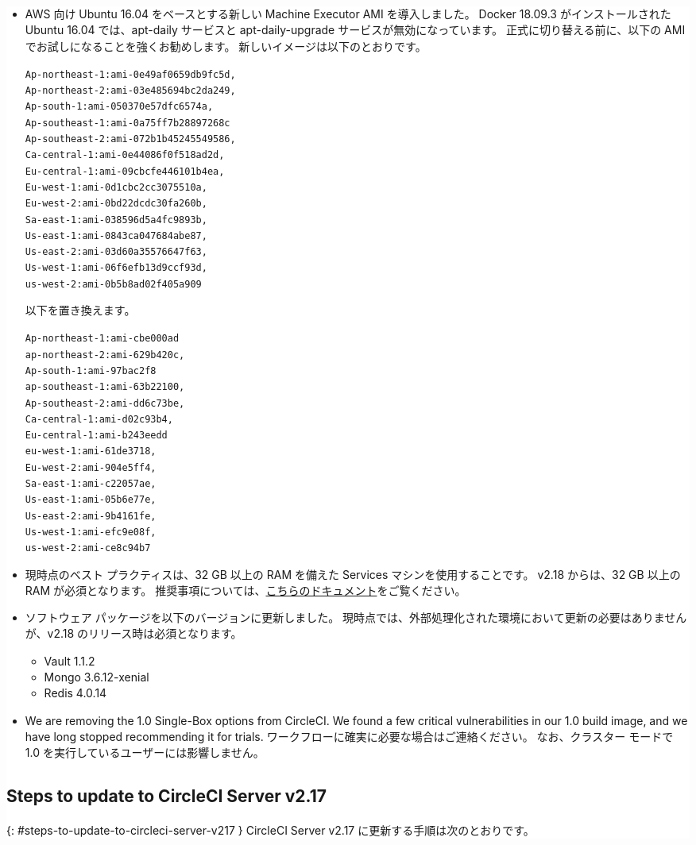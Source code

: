 * AWS 向け Ubuntu 16.04 をベースとする新しい Machine Executor AMI を導入しました。 Docker 18.09.3 がインストールされた Ubuntu 16.04 では、apt-daily サービスと apt-daily-upgrade サービスが無効になっています。 正式に切り替える前に、以下の AMI でお試しになることを強くお勧めします。 新しいイメージは以下のとおりです。

  ```
  Ap-northeast-1:ami-0e49af0659db9fc5d,
  Ap-northeast-2:ami-03e485694bc2da249,
  Ap-south-1:ami-050370e57dfc6574a,
  Ap-southeast-1:ami-0a75ff7b28897268c
  Ap-southeast-2:ami-072b1b45245549586,
  Ca-central-1:ami-0e44086f0f518ad2d,
  Eu-central-1:ami-09cbcfe446101b4ea,
  Eu-west-1:ami-0d1cbc2cc3075510a,
  Eu-west-2:ami-0bd22dcdc30fa260b,
  Sa-east-1:ami-038596d5a4fc9893b,
  Us-east-1:ami-0843ca047684abe87,
  Us-east-2:ami-03d60a35576647f63,
  Us-west-1:ami-06f6efb13d9ccf93d,
  us-west-2:ami-0b5b8ad02f405a909
  ```

  以下を置き換えます。

  ```
  Ap-northeast-1:ami-cbe000ad
  ap-northeast-2:ami-629b420c,
  Ap-south-1:ami-97bac2f8
  ap-southeast-1:ami-63b22100,
  Ap-southeast-2:ami-dd6c73be,
  Ca-central-1:ami-d02c93b4,
  Eu-central-1:ami-b243eedd
  eu-west-1:ami-61de3718,
  Eu-west-2:ami-904e5ff4,
  Sa-east-1:ami-c22057ae,
  Us-east-1:ami-05b6e77e,
  Us-east-2:ami-9b4161fe,
  Us-west-1:ami-efc9e08f,
  us-west-2:ami-ce8c94b7
  ```

* 現時点のベスト プラクティスは、32 GB 以上の RAM を備えた Services マシンを使用することです。 v2.18 からは、32 GB 以上の RAM が必須となります。 推奨事項については、[こちらのドキュメント](https://circleci.com/ja/docs/2.0/aws/#計画)をご覧ください。
* ソフトウェア パッケージを以下のバージョンに更新しました。 現時点では、外部処理化された環境において更新の必要はありませんが、v2.18 のリリース時は必須となります。

  * Vault 1.1.2
  * Mongo 3.6.12-xenial
  * Redis 4.0.14

* We are removing the 1.0 Single-Box options from CircleCI. We found a few critical vulnerabilities in our 1.0 build image, and we have long stopped recommending it for trials. ワークフローに確実に必要な場合はご連絡ください。 なお、クラスター モードで 1.0 を実行しているユーザーには影響しません。

## Steps to update to CircleCI Server v2.17
{: #steps-to-update-to-circleci-server-v217 }
CircleCI Server v2.17 に更新する手順は次のとおりです。
